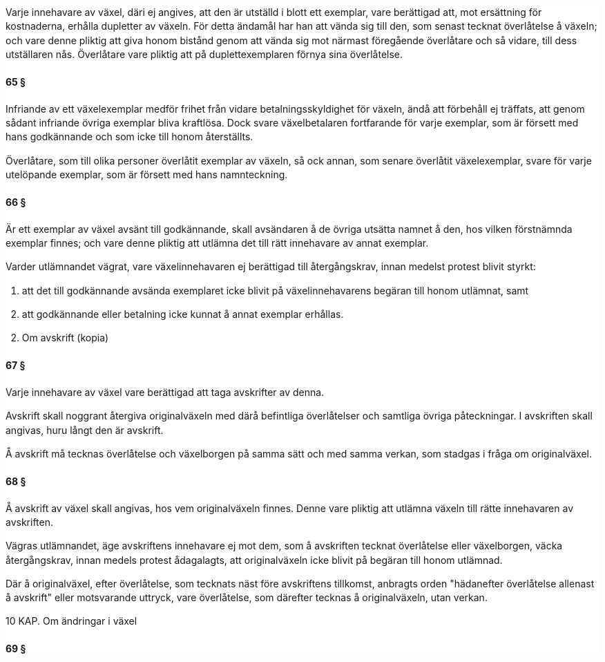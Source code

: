 Varje innehavare av växel, däri ej angives, att den är utställd i blott ett exemplar, vare berättigad att, mot ersättning för kostnaderna, erhålla dupletter av växeln. För detta ändamål har han att vända sig till den, som senast tecknat överlåtelse å växeln; och vare denne pliktig att giva honom bistånd genom att vända sig mot närmast föregående överlåtare och så vidare, till dess utställaren nås. Överlåtare vare pliktig att på duplettexemplaren förnya sina överlåtelse.

#### 65 §

Infriande av ett växelexemplar medför frihet från vidare betalningsskyldighet för växeln, ändå att förbehåll ej träffats, att genom sådant infriande övriga exemplar bliva kraftlösa. Dock svare växelbetalaren fortfarande för varje exemplar, som är försett med hans godkännande och som icke till honom återställts.

Överlåtare, som till olika personer överlåtit exemplar av växeln, så ock annan, som senare överlåtit växelexemplar, svare för varje utelöpande exemplar, som är försett med hans namnteckning.

#### 66 §

Är ett exemplar av växel avsänt till godkännande, skall avsändaren å de övriga utsätta namnet å den, hos vilken förstnämnda exemplar finnes; och vare denne pliktig att utlämna det till rätt innehavare av annat exemplar.

Varder utlämnandet vägrat, vare växelinnehavaren ej berättigad till återgångskrav, innan medelst protest blivit styrkt:

1) att det till godkännande avsända exemplaret icke blivit på växelinnehavarens begäran till honom utlämnat, samt

2) att godkännande eller betalning icke kunnat å annat exemplar erhållas.

2. Om avskrift (kopia)

#### 67 §

Varje innehavare av växel vare berättigad att taga avskrifter av denna.

Avskrift skall noggrant återgiva originalväxeln med därå befintliga överlåtelser och samtliga övriga påteckningar. I avskriften skall angivas, huru långt den är avskrift.

Å avskrift må tecknas överlåtelse och växelborgen på samma sätt och med samma verkan, som stadgas i fråga om originalväxel.

#### 68 §

Å avskrift av växel skall angivas, hos vem originalväxeln finnes. Denne vare pliktig att utlämna växeln till rätte innehavaren av avskriften.

Vägras utlämnandet, äge avskriftens innehavare ej mot dem, som å avskriften tecknat överlåtelse eller växelborgen, väcka återgångskrav, innan medels protest ådagalagts, att originalväxeln icke blivit på begäran till honom utlämnad.

Där å originalväxel, efter överlåtelse, som tecknats näst före avskriftens tillkomst, anbragts orden "hädanefter överlåtelse allenast å avskrift" eller motsvarande uttryck, vare överlåtelse, som därefter tecknas å originalväxeln, utan verkan.

10 KAP. Om ändringar i växel

#### 69 §
